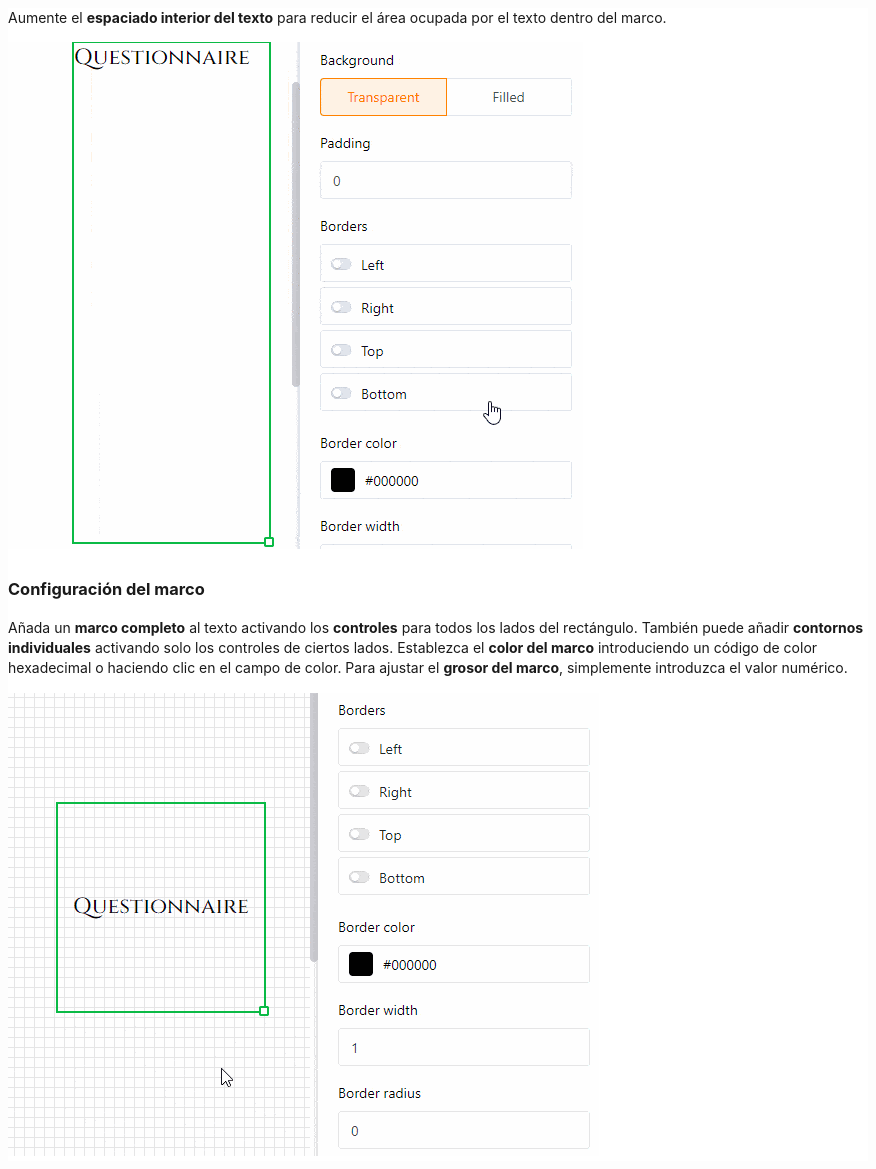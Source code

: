 Aumente el **espaciado interior del texto** para reducir el área ocupada por el texto dentro del marco.

![Espaciado interior del texto estático](images/Statischer-Text-Innenabstand.gif)

### Configuración del marco

Añada un **marco completo** al texto activando los **controles** para todos los lados del rectángulo. También puede añadir **contornos individuales** activando solo los controles de ciertos lados. Establezca el **color del marco** introduciendo un código de color hexadecimal o haciendo clic en el campo de color. Para ajustar el **grosor del marco**, simplemente introduzca el valor numérico.

![Marco del texto estático](images/Statischer-Text-Rahmen.gif)
